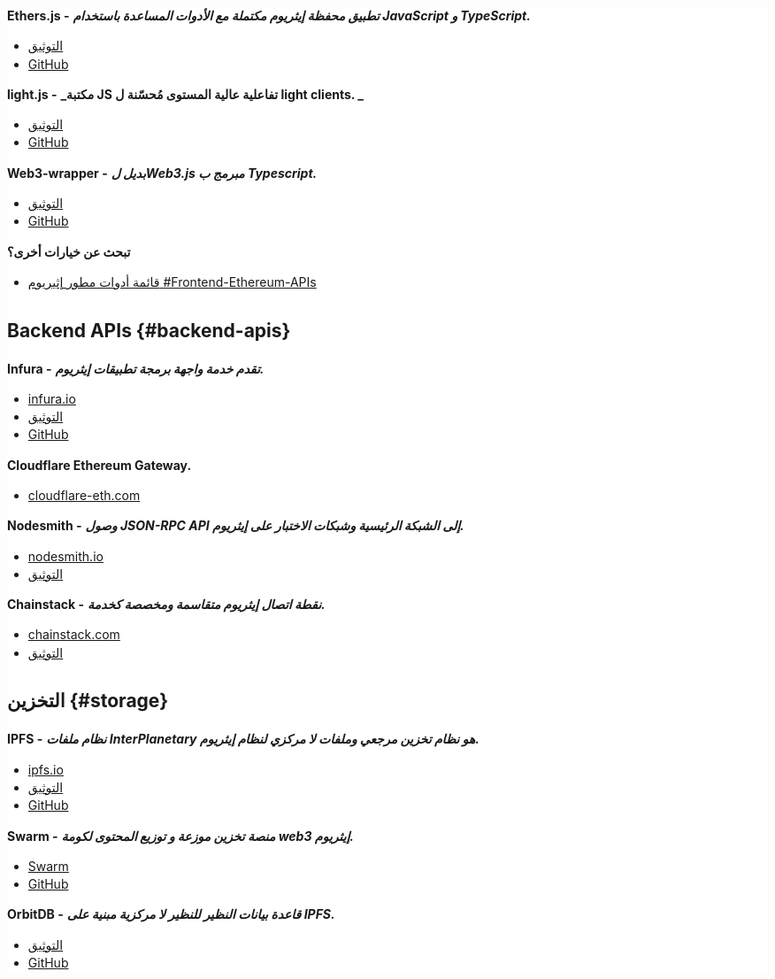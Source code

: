 **Ethers.js -** **_تطبيق محفظة إيثريوم مكتملة مع الأدوات المساعدة باستخدام JavaScript و TypeScript._**

- [التوثيق](https://docs.ethers.io/ethers.js/html/)
- [GitHub](https://github.com/ethers-io/ethers.js/)

**light.js -** **_مكتبة JS تفاعلية عالية المستوى مُحسّنة ل light clients. _**

- [التوثيق](https://paritytech.github.io/js-libs/light.js/)
- [GitHub](https://github.com/paritytech/js-libs/tree/master/packages/light.js)

**Web3-wrapper -** **_بديل لWeb3.js مبرمج ب Typescript._**

- [التوثيق](https://0x.org/docs/web3-wrapper#introduction)
- [GitHub](https://github.com/0xProject/0x-monorepo/tree/development/packages/web3-wrapper)

**تبحث عن خيارات أخرى؟**

- [قائمة أدوات مطور إثيريوم #Frontend-Ethereum-APIs](https://github.com/ConsenSys/ethereum-developer-tools-list#frontend-ethereum-apis)

## Backend APIs {#backend-apis}

**Infura -** **_تقدم خدمة واجهة برمجة تطبيقات إيثريوم._**

- [infura.io](https://infura.io)
- [التوثيق](https://infura.io/docs)
- [GitHub](https://github.com/INFURA)

**Cloudflare Ethereum Gateway.**

- [cloudflare-eth.com](https://cloudflare-eth.com)

**Nodesmith -** **_وصول JSON-RPC API إلى الشبكة الرئيسية وشبكات الاختبار على إيثريوم._**

- [nodesmith.io](https://nodesmith.io/network/ethereum/)
- [التوثيق](https://nodesmith.io/docs/#/ethereum/apiRef)

**Chainstack -** **_نقطة اتصال إيثريوم متقاسمة ومخصصة كخدمة._**

- [chainstack.com](https://chainstack.com)
- [التوثيق](https://docs.chainstack.com)

## التخزين {#storage}

**IPFS -** **_نظام ملفات InterPlanetary هو نظام تخزين مرجعي وملفات لا مركزي لنظام إيثريوم._**

- [ipfs.io](https://ipfs.io/)
- [التوثيق](https://docs.ipfs.io/)
- [GitHub](https://github.com/ipfs/ipfs)

**Swarm -** **_منصة تخزين موزعة و توزيع المحتوى لكومة web3 إيثريوم._**

- [Swarm](https://ethersphere.github.io/swarm-home/)
- [GitHub](https://github.com/ethersphere/swarm)

**OrbitDB -** **_قاعدة بيانات النظير للنظير ﻻ مركزية مبنية على IPFS._**

- [التوثيق](https://github.com/orbitdb/field-manual)
- [GitHub](https://github.com/orbitdb/orbit-db)
